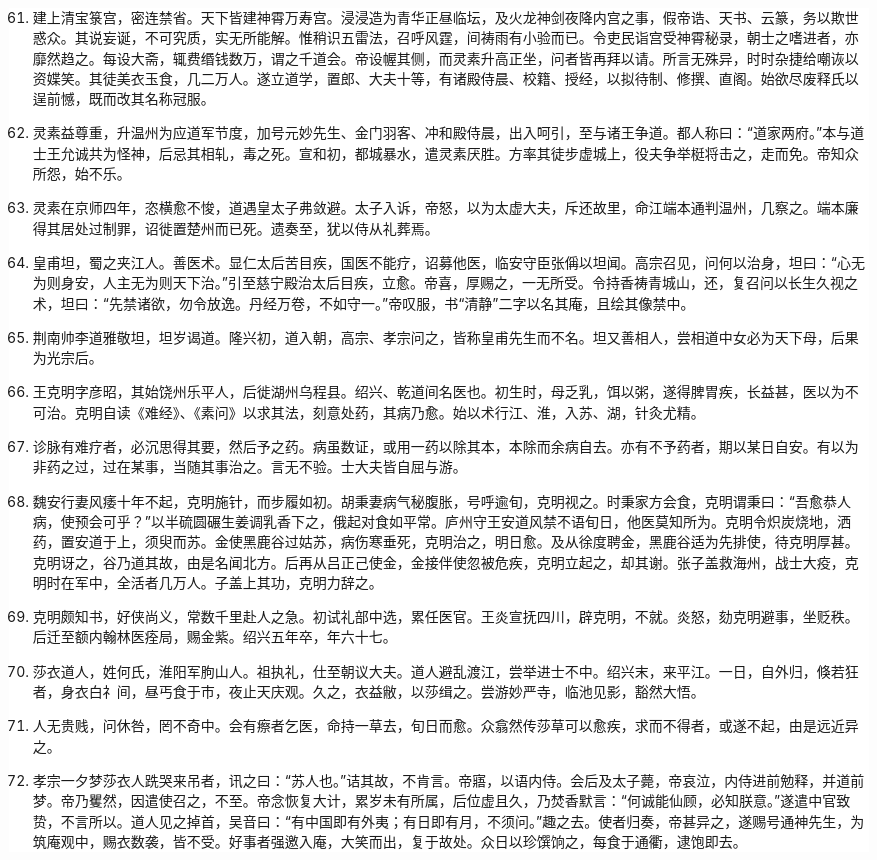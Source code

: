 61. <span id="列传第二百二十一_方技下-贺兰栖真_柴通玄_甄栖真_楚衍_僧志言_僧怀丙_许希_庞安时_钱乙僧智缘_郭天信_魏汉津_王老志_王仔昔_林灵素_皇甫坦_王克明_莎衣道人孙守荣-61"></span>
建上清宝箓宫，密连禁省。天下皆建神霄万寿宫。浸浸造为青华正昼临坛，及火龙神剑夜降内宫之事，假帝诰、天书、云篆，务以欺世惑众。其说妄诞，不可究质，实无所能解。惟稍识五雷法，召呼风霆，间祷雨有小验而已。令吏民诣宫受神霄秘录，朝士之嗜进者，亦靡然趋之。每设大斋，辄费缗钱数万，谓之千道会。帝设幄其侧，而灵素升高正坐，问者皆再拜以请。所言无殊异，时时杂捷给嘲诙以资媟笑。其徒美衣玉食，几二万人。遂立道学，置郎、大夫十等，有诸殿侍晨、校籍、授经，以拟待制、修撰、直阁。始欲尽废释氏以逞前憾，既而改其名称冠服。

62. <span id="列传第二百二十一_方技下-贺兰栖真_柴通玄_甄栖真_楚衍_僧志言_僧怀丙_许希_庞安时_钱乙僧智缘_郭天信_魏汉津_王老志_王仔昔_林灵素_皇甫坦_王克明_莎衣道人孙守荣-62"></span>
灵素益尊重，升温州为应道军节度，加号元妙先生、金门羽客、冲和殿侍晨，出入呵引，至与诸王争道。都人称曰：“道家两府。”本与道士王允诚共为怪神，后忌其相轧，毒之死。宣和初，都城暴水，遣灵素厌胜。方率其徒步虚城上，役夫争举梃将击之，走而免。帝知众所怨，始不乐。

63. <span id="列传第二百二十一_方技下-贺兰栖真_柴通玄_甄栖真_楚衍_僧志言_僧怀丙_许希_庞安时_钱乙僧智缘_郭天信_魏汉津_王老志_王仔昔_林灵素_皇甫坦_王克明_莎衣道人孙守荣-63"></span>
灵素在京师四年，恣横愈不悛，道遇皇太子弗敛避。太子入诉，帝怒，以为太虚大夫，斥还故里，命江端本通判温州，几察之。端本廉得其居处过制罪，诏徙置楚州而已死。遗奏至，犹以侍从礼葬焉。

64. <span id="列传第二百二十一_方技下-贺兰栖真_柴通玄_甄栖真_楚衍_僧志言_僧怀丙_许希_庞安时_钱乙僧智缘_郭天信_魏汉津_王老志_王仔昔_林灵素_皇甫坦_王克明_莎衣道人孙守荣-64"></span>
皇甫坦，蜀之夹江人。善医术。显仁太后苦目疾，国医不能疗，诏募他医，临安守臣张偁以坦闻。高宗召见，问何以治身，坦曰：“心无为则身安，人主无为则天下治。”引至慈宁殿治太后目疾，立愈。帝喜，厚赐之，一无所受。令持香祷青城山，还，复召问以长生久视之术，坦曰：“先禁诸欲，勿令放逸。丹经万卷，不如守一。”帝叹服，书“清静”二字以名其庵，且绘其像禁中。

65. <span id="列传第二百二十一_方技下-贺兰栖真_柴通玄_甄栖真_楚衍_僧志言_僧怀丙_许希_庞安时_钱乙僧智缘_郭天信_魏汉津_王老志_王仔昔_林灵素_皇甫坦_王克明_莎衣道人孙守荣-65"></span>
荆南帅李道雅敬坦，坦岁谒道。隆兴初，道入朝，高宗、孝宗问之，皆称皇甫先生而不名。坦又善相人，尝相道中女必为天下母，后果为光宗后。

66. <span id="列传第二百二十一_方技下-贺兰栖真_柴通玄_甄栖真_楚衍_僧志言_僧怀丙_许希_庞安时_钱乙僧智缘_郭天信_魏汉津_王老志_王仔昔_林灵素_皇甫坦_王克明_莎衣道人孙守荣-66"></span>
王克明字彦昭，其始饶州乐平人，后徙湖州乌程县。绍兴、乾道间名医也。初生时，母乏乳，饵以粥，遂得脾胃疾，长益甚，医以为不可治。克明自读《难经》、《素问》以求其法，刻意处药，其病乃愈。始以术行江、淮，入苏、湖，针灸尤精。

67. <span id="列传第二百二十一_方技下-贺兰栖真_柴通玄_甄栖真_楚衍_僧志言_僧怀丙_许希_庞安时_钱乙僧智缘_郭天信_魏汉津_王老志_王仔昔_林灵素_皇甫坦_王克明_莎衣道人孙守荣-67"></span>
诊脉有难疗者，必沉思得其要，然后予之药。病虽数证，或用一药以除其本，本除而余病自去。亦有不予药者，期以某日自安。有以为非药之过，过在某事，当随其事治之。言无不验。士大夫皆自屈与游。

68. <span id="列传第二百二十一_方技下-贺兰栖真_柴通玄_甄栖真_楚衍_僧志言_僧怀丙_许希_庞安时_钱乙僧智缘_郭天信_魏汉津_王老志_王仔昔_林灵素_皇甫坦_王克明_莎衣道人孙守荣-68"></span>
魏安行妻风痿十年不起，克明施针，而步履如初。胡秉妻病气秘腹胀，号呼逾旬，克明视之。时秉家方会食，克明谓秉曰：“吾愈恭人病，使预会可乎？”以半硫圆碾生姜调乳香下之，俄起对食如平常。庐州守王安道风禁不语旬日，他医莫知所为。克明令炽炭烧地，洒药，置安道于上，须臾而苏。金使黑鹿谷过姑苏，病伤寒垂死，克明治之，明日愈。及从徐度聘金，黑鹿谷适为先排使，待克明厚甚。克明讶之，谷乃道其故，由是名闻北方。后再从吕正己使金，金接伴使忽被危疾，克明立起之，却其谢。张子盖救海州，战士大疫，克明时在军中，全活者几万人。子盖上其功，克明力辞之。

69. <span id="列传第二百二十一_方技下-贺兰栖真_柴通玄_甄栖真_楚衍_僧志言_僧怀丙_许希_庞安时_钱乙僧智缘_郭天信_魏汉津_王老志_王仔昔_林灵素_皇甫坦_王克明_莎衣道人孙守荣-69"></span>
克明颇知书，好侠尚义，常数千里赴人之急。初试礼部中选，累任医官。王炎宣抚四川，辟克明，不就。炎怒，劾克明避事，坐贬秩。后迁至额内翰林医痊局，赐金紫。绍兴五年卒，年六十七。

70. <span id="列传第二百二十一_方技下-贺兰栖真_柴通玄_甄栖真_楚衍_僧志言_僧怀丙_许希_庞安时_钱乙僧智缘_郭天信_魏汉津_王老志_王仔昔_林灵素_皇甫坦_王克明_莎衣道人孙守荣-70"></span>
莎衣道人，姓何氏，淮阳军朐山人。祖执礼，仕至朝议大夫。道人避乱渡江，尝举进士不中。绍兴末，来平江。一日，自外归，倏若狂者，身衣白礻间，昼丐食于市，夜止天庆观。久之，衣益敝，以莎缉之。尝游妙严寺，临池见影，豁然大悟。

71. <span id="列传第二百二十一_方技下-贺兰栖真_柴通玄_甄栖真_楚衍_僧志言_僧怀丙_许希_庞安时_钱乙僧智缘_郭天信_魏汉津_王老志_王仔昔_林灵素_皇甫坦_王克明_莎衣道人孙守荣-71"></span>
人无贵贱，问休咎，罔不奇中。会有瘵者乞医，命持一草去，旬日而愈。众翕然传莎草可以愈疾，求而不得者，或遂不起，由是远近异之。

72. <span id="列传第二百二十一_方技下-贺兰栖真_柴通玄_甄栖真_楚衍_僧志言_僧怀丙_许希_庞安时_钱乙僧智缘_郭天信_魏汉津_王老志_王仔昔_林灵素_皇甫坦_王克明_莎衣道人孙守荣-72"></span>
孝宗一夕梦莎衣人跣哭来吊者，讯之曰：“苏人也。”诘其故，不肯言。帝寤，以语内侍。会后及太子薨，帝哀泣，内侍进前勉释，并道前梦。帝乃矍然，因遣使召之，不至。帝念恢复大计，累岁未有所属，后位虚且久，乃焚香默言：“何诚能仙顾，必知朕意。”遂遣中官致贽，不言所以。道人见之掉首，吴音曰：“有中国即有外夷；有日即有月，不须问。”趣之去。使者归奏，帝甚异之，遂赐号通神先生，为筑庵观中，赐衣数袭，皆不受。好事者强邀入庵，大笑而出，复于故处。众日以珍馔饷之，每食于通衢，逮饱即去。
